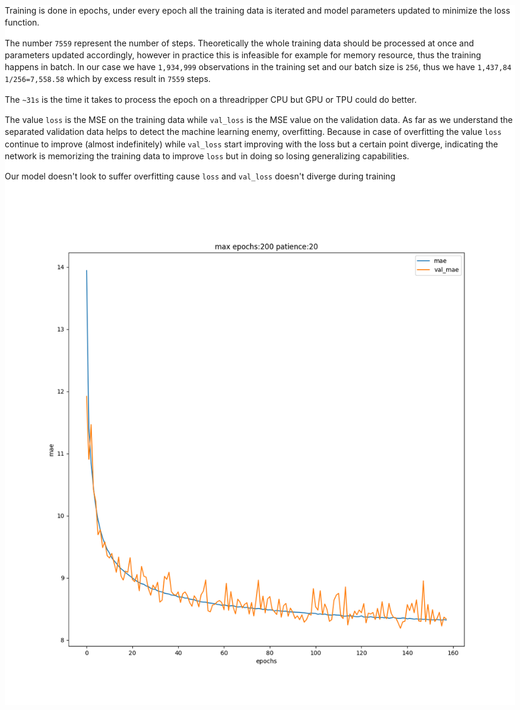 Training is done in epochs, under every epoch all the training data is iterated and model parameters updated to minimize the loss function.

The number `7559` represent the number of steps. Theoretically the whole training data should be processed at once and parameters updated accordingly, however in practice this is infeasible for example for memory resource, thus the training happens in batch. In our case we have `1,934,999` observations in the training set and our batch size is `256`, thus we have `1,437,841/256=7,558.58` which by excess result in `7559` steps.

The `~31s` is the time it takes to process the epoch on a threadripper CPU but GPU or TPU could do better.

The value `loss` is the MSE on the training data while `val_loss` is the MSE value on the validation data. As far as we understand the separated validation data helps to detect the machine learning enemy, overfitting. Because in case of overfitting the value `loss` continue to improve (almost indefinitely) while `val_loss` start improving with the loss but a certain point diverge, indicating the network is memorizing the training data to improve `loss` but in doing so losing generalizing capabilities.

Our model doesn't look to suffer overfitting cause `loss` and `val_loss` doesn't diverge during training

![train history](/images/fee-estimation-for-light-clients/20210125-091313-train-history.png)
